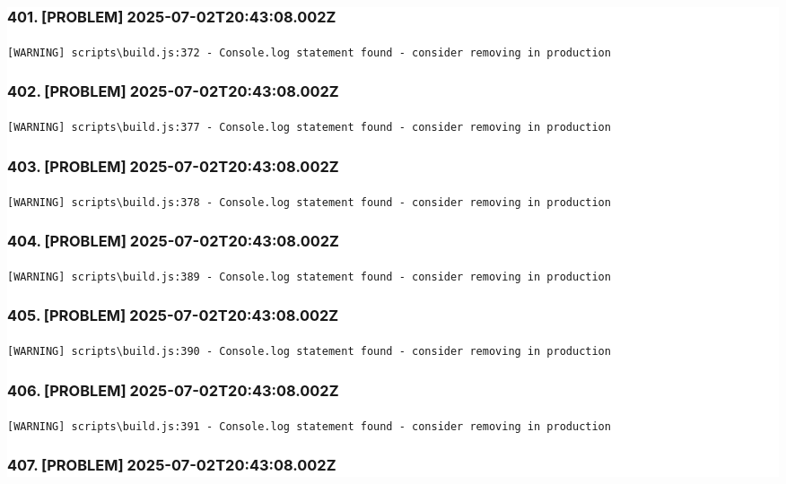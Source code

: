 ### 401. [PROBLEM] 2025-07-02T20:43:08.002Z

```
[WARNING] scripts\build.js:372 - Console.log statement found - consider removing in production
```

### 402. [PROBLEM] 2025-07-02T20:43:08.002Z

```
[WARNING] scripts\build.js:377 - Console.log statement found - consider removing in production
```

### 403. [PROBLEM] 2025-07-02T20:43:08.002Z

```
[WARNING] scripts\build.js:378 - Console.log statement found - consider removing in production
```

### 404. [PROBLEM] 2025-07-02T20:43:08.002Z

```
[WARNING] scripts\build.js:389 - Console.log statement found - consider removing in production
```

### 405. [PROBLEM] 2025-07-02T20:43:08.002Z

```
[WARNING] scripts\build.js:390 - Console.log statement found - consider removing in production
```

### 406. [PROBLEM] 2025-07-02T20:43:08.002Z

```
[WARNING] scripts\build.js:391 - Console.log statement found - consider removing in production
```

### 407. [PROBLEM] 2025-07-02T20:43:08.002Z

```
